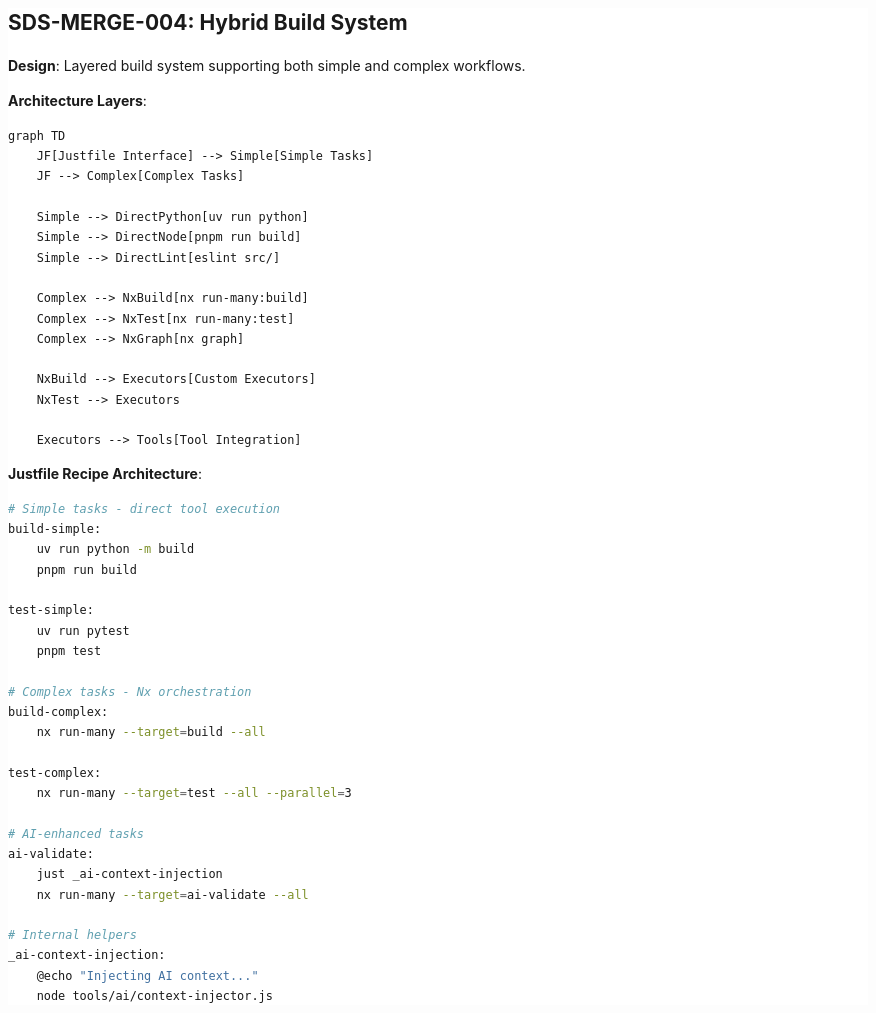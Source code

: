 ## SDS-MERGE-004: Hybrid Build System

**Design**: Layered build system supporting both simple and complex workflows.

**Architecture Layers**:

```mermaid
graph TD
    JF[Justfile Interface] --> Simple[Simple Tasks]
    JF --> Complex[Complex Tasks]

    Simple --> DirectPython[uv run python]
    Simple --> DirectNode[pnpm run build]
    Simple --> DirectLint[eslint src/]

    Complex --> NxBuild[nx run-many:build]
    Complex --> NxTest[nx run-many:test]
    Complex --> NxGraph[nx graph]

    NxBuild --> Executors[Custom Executors]
    NxTest --> Executors

    Executors --> Tools[Tool Integration]
```

**Justfile Recipe Architecture**:

```bash
# Simple tasks - direct tool execution
build-simple:
    uv run python -m build
    pnpm run build

test-simple:
    uv run pytest
    pnpm test

# Complex tasks - Nx orchestration
build-complex:
    nx run-many --target=build --all

test-complex:
    nx run-many --target=test --all --parallel=3

# AI-enhanced tasks
ai-validate:
    just _ai-context-injection
    nx run-many --target=ai-validate --all

# Internal helpers
_ai-context-injection:
    @echo "Injecting AI context..."
    node tools/ai/context-injector.js
```
